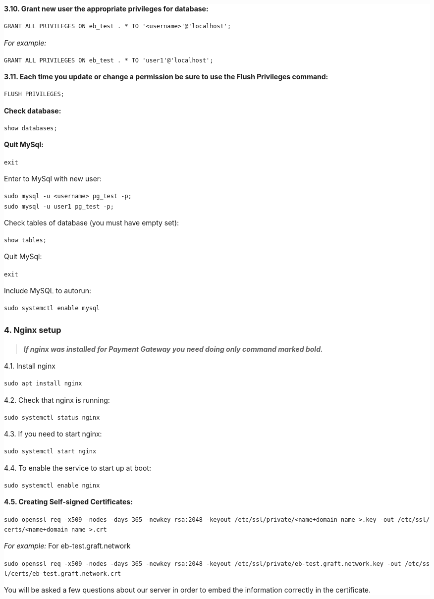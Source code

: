 **3.10. Grant new user the appropriate privileges for database:**
```
GRANT ALL PRIVILEGES ON eb_test . * TO '<username>'@'localhost';
```
_For example:_
```
GRANT ALL PRIVILEGES ON eb_test . * TO 'user1'@'localhost';
```
**3.11. Each time you update or change a permission be sure to use the Flush Privileges command:**
```
FLUSH PRIVILEGES;
```
**Check database:**
```
show databases;
```
**Quit MySql:**
```
exit
```
Enter to MySql with new user:
```
sudo mysql -u <username> pg_test -p;
sudo mysql -u user1 pg_test -p;
```
Check tables of database (you must have empty set):
```
show tables;
```
Quit MySql:
```
exit
```
Include MySQL to  autorun:
```
sudo systemctl enable mysql
```
### 4.   **Nginx** setup
> **_If nginx was installed for Payment Gateway you need doing only command marked bold._**

4.1. Install nginx
```
sudo apt install nginx
```
4.2. Check that nginx is running:
```
sudo systemctl status nginx
```
4.3. If you need to start nginx:
```
sudo systemctl start nginx
```
4.4. To enable the service to start up at boot:
```
sudo systemctl enable nginx
```
**4.5.  Creating Self-signed Certificates:**
```
sudo openssl req -x509 -nodes -days 365 -newkey rsa:2048 -keyout /etc/ssl/private/<name+domain name >.key -out /etc/ssl/certs/<name+domain name >.crt
```
_For example:_
For eb-test.graft.network
```
sudo openssl req -x509 -nodes -days 365 -newkey rsa:2048 -keyout /etc/ssl/private/eb-test.graft.network.key -out /etc/ssl/certs/eb-test.graft.network.crt
```
You will be asked a few questions about our server in order to embed the information correctly in the certificate.
